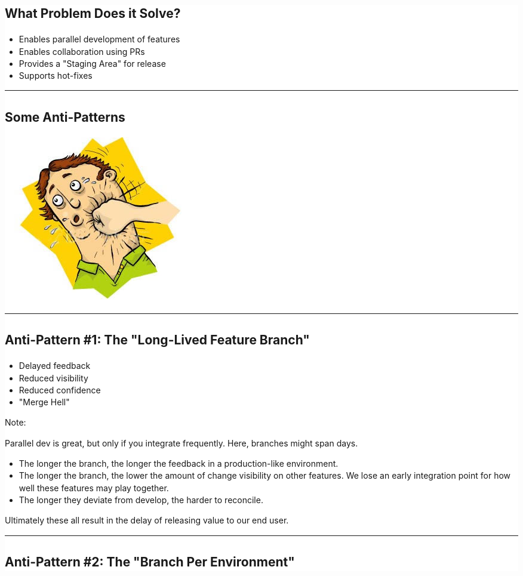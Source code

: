 
## What Problem Does it Solve?

- Enables parallel development of features
- Enables collaboration using PRs
- Provides a "Staging Area" for release
- Supports hot-fixes

---

## Some Anti-Patterns

![IMAGE](assets/img/anti-pattern.jpg)

---

## Anti-Pattern #1: The "Long-Lived Feature Branch"

- Delayed feedback
- Reduced visibility
- Reduced confidence
- "Merge Hell"

Note:

Parallel dev is great, but only if you integrate frequently. Here, branches might span days.

- The longer the branch, the longer the feedback in a production-like environment.
- The longer the branch, the lower the amount of change visibility on other features. We lose an early integration point for how well these features may play together.
- The longer they deviate from develop, the harder to reconcile.

Ultimately these all result in the delay of releasing value to our end user.

---

## Anti-Pattern #2: The "Branch Per Environment"

